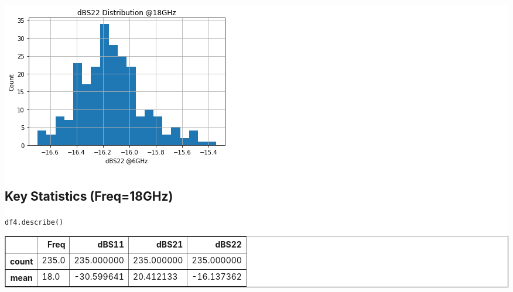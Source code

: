 
    
![png](plotting_s_parameter_distributions_with_matplotlib_files/plotting_s_parameter_distributions_with_matplotlib_95_0.png)
    


## Key Statistics (Freq=18GHz)


```python
df4.describe()
```




<div>
<style scoped>
    .dataframe tbody tr th:only-of-type {
        vertical-align: middle;
    }

    .dataframe tbody tr th {
        vertical-align: top;
    }

    .dataframe thead th {
        text-align: right;
    }
</style>
<table border="1" class="dataframe">
  <thead>
    <tr style="text-align: right;">
      <th></th>
      <th>Freq</th>
      <th>dBS11</th>
      <th>dBS21</th>
      <th>dBS22</th>
    </tr>
  </thead>
  <tbody>
    <tr>
      <th>count</th>
      <td>235.0</td>
      <td>235.000000</td>
      <td>235.000000</td>
      <td>235.000000</td>
    </tr>
    <tr>
      <th>mean</th>
      <td>18.0</td>
      <td>-30.599641</td>
      <td>20.412133</td>
      <td>-16.137362</td>